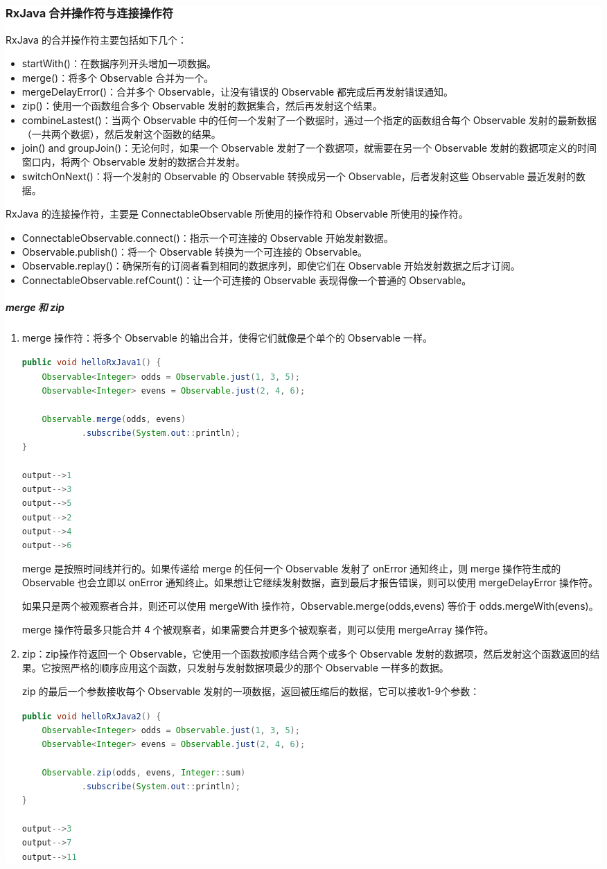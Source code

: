 ### RxJava 合并操作符与连接操作符

RxJava 的合并操作符主要包括如下几个：

- startWith()：在数据序列开头增加一项数据。
- merge()：将多个 Observable 合并为一个。
- mergeDelayError()：合并多个 Observable，让没有错误的 Observable 都完成后再发射错误通知。
- zip()：使用一个函数组合多个 Observable 发射的数据集合，然后再发射这个结果。
- combineLastest()：当两个 Observable 中的任何一个发射了一个数据时，通过一个指定的函数组合每个 Observable 发射的最新数据（一共两个数据），然后发射这个函数的结果。
- join() and groupJoin()：无论何时，如果一个 Observable 发射了一个数据项，就需要在另一个 Observable 发射的数据项定义的时间窗口内，将两个 Observable 发射的数据合并发射。
- switchOnNext()：将一个发射的 Observable 的 Observable 转换成另一个 Observable，后者发射这些 Observable 最近发射的数据。

RxJava 的连接操作符，主要是 ConnectableObservable 所使用的操作符和 Observable 所使用的操作符。

- ConnectableObservable.connect()：指示一个可连接的 Observable 开始发射数据。
- Observable.publish()：将一个 Observable 转换为一个可连接的 Observable。
- Observable.replay()：确保所有的订阅者看到相同的数据序列，即使它们在 Observable 开始发射数据之后才订阅。
- ConnectableObservable.refCount()：让一个可连接的 Observable 表现得像一个普通的 Observable。

##### merge 和 zip

1. merge 操作符：将多个 Observable 的输出合并，使得它们就像是个单个的 Observable 一样。

   ```java
   public void helloRxJava1() {
       Observable<Integer> odds = Observable.just(1, 3, 5);
       Observable<Integer> evens = Observable.just(2, 4, 6);
   
       Observable.merge(odds, evens)
               .subscribe(System.out::println);
   }
   
   output-->1
   output-->3
   output-->5
   output-->2
   output-->4
   output-->6
   ```

   merge 是按照时间线并行的。如果传递给 merge 的任何一个 Observable 发射了 onError 通知终止，则 merge 操作符生成的 Observable 也会立即以 onError 通知终止。如果想让它继续发射数据，直到最后才报告错误，则可以使用 mergeDelayError 操作符。

   如果只是两个被观察者合并，则还可以使用 mergeWith 操作符，Observable.merge(odds,evens) 等价于 odds.mergeWith(evens)。

   merge 操作符最多只能合并 4 个被观察者，如果需要合并更多个被观察者，则可以使用 mergeArray 操作符。

2. zip：zip操作符返回一个 Observable，它使用一个函数按顺序结合两个或多个 Observable 发射的数据项，然后发射这个函数返回的结果。它按照严格的顺序应用这个函数，只发射与发射数据项最少的那个 Observable 一样多的数据。

   zip 的最后一个参数接收每个 Observable 发射的一项数据，返回被压缩后的数据，它可以接收1-9个参数：

   ```java
   public void helloRxJava2() {
       Observable<Integer> odds = Observable.just(1, 3, 5);
       Observable<Integer> evens = Observable.just(2, 4, 6);
   
       Observable.zip(odds, evens, Integer::sum)
               .subscribe(System.out::println);
   }
   
   output-->3
   output-->7
   output-->11
   ```
